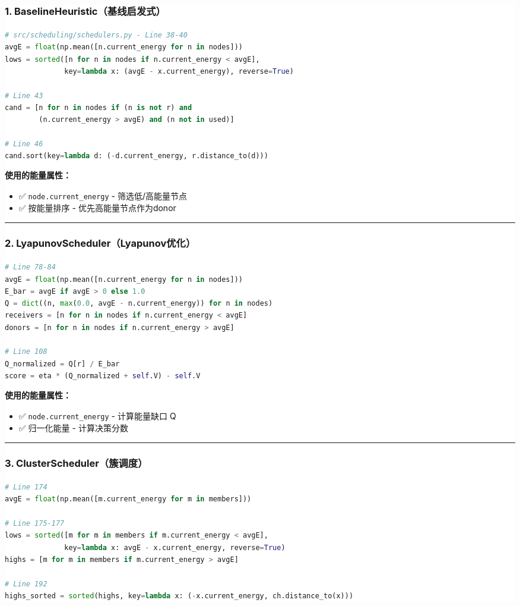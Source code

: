 ### 1. **BaselineHeuristic（基线启发式）**

```python
# src/scheduling/schedulers.py - Line 38-40
avgE = float(np.mean([n.current_energy for n in nodes]))
lows = sorted([n for n in nodes if n.current_energy < avgE],
              key=lambda x: (avgE - x.current_energy), reverse=True)

# Line 43
cand = [n for n in nodes if (n is not r) and 
        (n.current_energy > avgE) and (n not in used)]

# Line 46
cand.sort(key=lambda d: (-d.current_energy, r.distance_to(d)))
```

**使用的能量属性：**
- ✅ `node.current_energy` - 筛选低/高能量节点
- ✅ 按能量排序 - 优先高能量节点作为donor

---

### 2. **LyapunovScheduler（Lyapunov优化）**

```python
# Line 78-84
avgE = float(np.mean([n.current_energy for n in nodes]))
E_bar = avgE if avgE > 0 else 1.0
Q = dict((n, max(0.0, avgE - n.current_energy)) for n in nodes)
receivers = [n for n in nodes if n.current_energy < avgE]
donors = [n for n in nodes if n.current_energy > avgE]

# Line 108
Q_normalized = Q[r] / E_bar
score = eta * (Q_normalized + self.V) - self.V
```

**使用的能量属性：**
- ✅ `node.current_energy` - 计算能量缺口 Q
- ✅ 归一化能量 - 计算决策分数

---

### 3. **ClusterScheduler（簇调度）**

```python
# Line 174
avgE = float(np.mean([m.current_energy for m in members]))

# Line 175-177
lows = sorted([m for m in members if m.current_energy < avgE],
              key=lambda x: avgE - x.current_energy, reverse=True)
highs = [m for m in members if m.current_energy > avgE]

# Line 192
highs_sorted = sorted(highs, key=lambda x: (-x.current_energy, ch.distance_to(x)))
```
